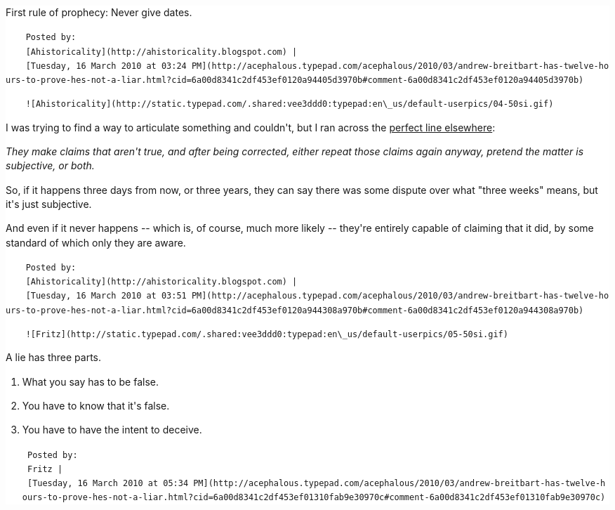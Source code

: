 
First rule of prophecy: Never give dates.

	

		Posted by:
		[Ahistoricality](http://ahistoricality.blogspot.com) |
		[Tuesday, 16 March 2010 at 03:24 PM](http://acephalous.typepad.com/acephalous/2010/03/andrew-breitbart-has-twelve-hours-to-prove-hes-not-a-liar.html?cid=6a00d8341c2df453ef0120a94405d3970b#comment-6a00d8341c2df453ef0120a94405d3970b)

[]()

	

		![Ahistoricality](http://static.typepad.com/.shared:vee3ddd0:typepad:en\_us/default-userpics/04-50si.gif)
	

	

		

I was trying to find a way to articulate something and couldn't, but I ran across the [perfect line elsewhere](http://www.washingtonmonthly.com/archives/individual/2010\_03/022882.php): 

_They make claims that aren't true, and after being corrected, either repeat those claims again anyway, pretend the matter is subjective, or both._

So, if it happens three days from now, or three years, they can say there was some dispute over what "three weeks" means, but it's just subjective. 

And even if it never happens -- which is, of course, much more likely -- they're entirely capable of claiming that it did, by some standard of which only they are aware.

	

		Posted by:
		[Ahistoricality](http://ahistoricality.blogspot.com) |
		[Tuesday, 16 March 2010 at 03:51 PM](http://acephalous.typepad.com/acephalous/2010/03/andrew-breitbart-has-twelve-hours-to-prove-hes-not-a-liar.html?cid=6a00d8341c2df453ef0120a944308a970b#comment-6a00d8341c2df453ef0120a944308a970b)

[]()

	

		![Fritz](http://static.typepad.com/.shared:vee3ddd0:typepad:en\_us/default-userpics/05-50si.gif)
	

	

		

A lie has three parts.

1. What you say has to be false.

2. You have to know that it's false.

3. You have to have the intent to deceive.  

	

		Posted by:
		Fritz |
		[Tuesday, 16 March 2010 at 05:34 PM](http://acephalous.typepad.com/acephalous/2010/03/andrew-breitbart-has-twelve-hours-to-prove-hes-not-a-liar.html?cid=6a00d8341c2df453ef01310fab9e30970c#comment-6a00d8341c2df453ef01310fab9e30970c)
